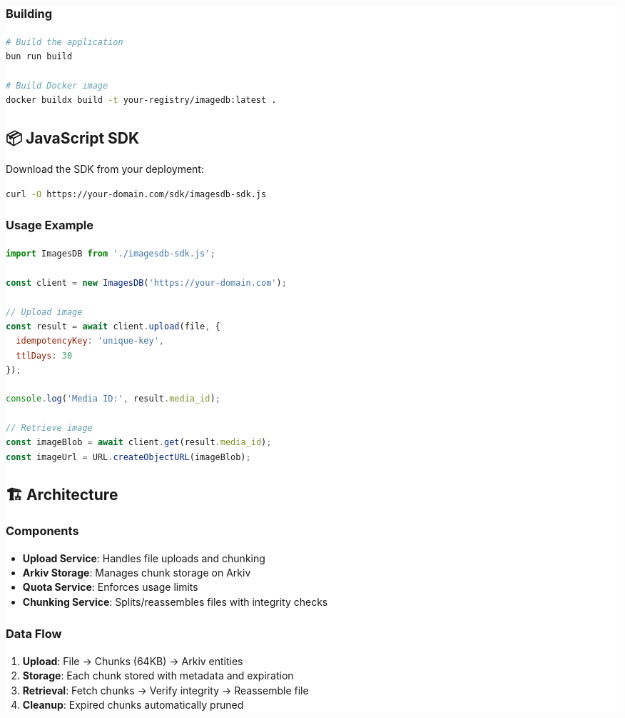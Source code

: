 ### Building

```bash
# Build the application
bun run build

# Build Docker image
docker buildx build -t your-registry/imagedb:latest .
```

## 📦 JavaScript SDK

Download the SDK from your deployment:
```bash
curl -O https://your-domain.com/sdk/imagesdb-sdk.js
```

### Usage Example

```javascript
import ImagesDB from './imagesdb-sdk.js';

const client = new ImagesDB('https://your-domain.com');

// Upload image
const result = await client.upload(file, {
  idempotencyKey: 'unique-key',
  ttlDays: 30
});

console.log('Media ID:', result.media_id);

// Retrieve image
const imageBlob = await client.get(result.media_id);
const imageUrl = URL.createObjectURL(imageBlob);
```

## 🏗️ Architecture

### Components

- **Upload Service**: Handles file uploads and chunking
- **Arkiv Storage**: Manages chunk storage on Arkiv
- **Quota Service**: Enforces usage limits
- **Chunking Service**: Splits/reassembles files with integrity checks

### Data Flow

1. **Upload**: File → Chunks (64KB) → Arkiv entities
2. **Storage**: Each chunk stored with metadata and expiration
3. **Retrieval**: Fetch chunks → Verify integrity → Reassemble file
4. **Cleanup**: Expired chunks automatically pruned
